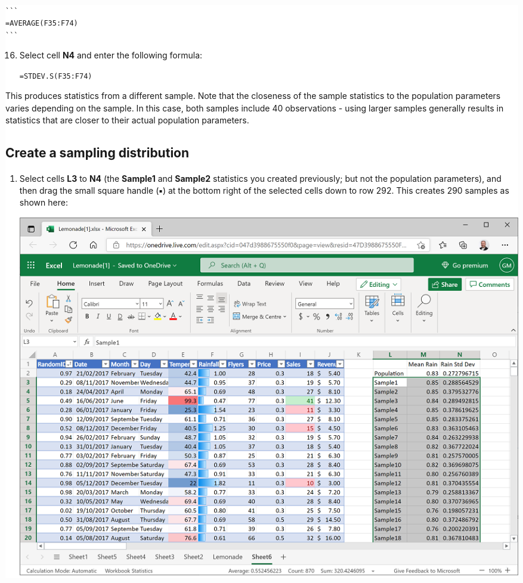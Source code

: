     ```
    =AVERAGE(F35:F74)
    ```

16.	Select cell **N4** and enter the following formula:

    ```
    =STDEV.S(F35:F74)
    ```

This produces statistics from a different sample. Note that the closeness of the sample statistics to the population parameters varies depending on the sample. In this case, both samples include 40 observations - using larger samples generally results in statistics that are closer to their actual population parameters.

## Create a sampling distribution

1. Select cells **L3** to **N4** (the **Sample1** and **Sample2** statistics you created previously; but not the population parameters), and then drag the small square handle (**&#9642;**) at the bottom right of the selected cells down to row 292. This creates 290 samples as shown here:

    ![Multiple samples](./images/samples.png)
 